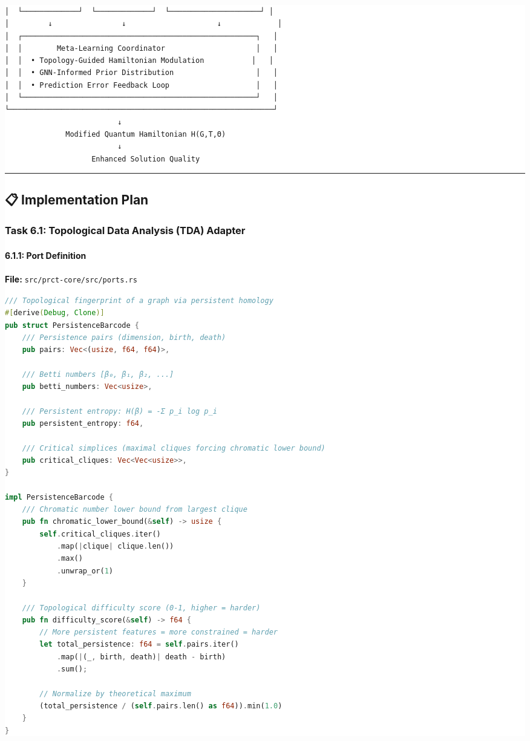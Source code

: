 ```
│  └─────────────┘  └─────────────┘  └─────────────────────┘ │
│         ↓                ↓                     ↓             │
│  ┌──────────────────────────────────────────────────────┐   │
│  │        Meta-Learning Coordinator                     │   │
│  │  • Topology-Guided Hamiltonian Modulation           │   │
│  │  • GNN-Informed Prior Distribution                   │   │
│  │  • Prediction Error Feedback Loop                    │   │
│  └──────────────────────────────────────────────────────┘   │
└─────────────────────────────────────────────────────────────┘
                          ↓
              Modified Quantum Hamiltonian H(G,T,Θ)
                          ↓
                    Enhanced Solution Quality
```

---

## 📋 Implementation Plan

### **Task 6.1: Topological Data Analysis (TDA) Adapter**

#### **6.1.1: Port Definition**

**File:** `src/prct-core/src/ports.rs`

```rust
/// Topological fingerprint of a graph via persistent homology
#[derive(Debug, Clone)]
pub struct PersistenceBarcode {
    /// Persistence pairs (dimension, birth, death)
    pub pairs: Vec<(usize, f64, f64)>,

    /// Betti numbers [β₀, β₁, β₂, ...]
    pub betti_numbers: Vec<usize>,

    /// Persistent entropy: H(β) = -Σ p_i log p_i
    pub persistent_entropy: f64,

    /// Critical simplices (maximal cliques forcing chromatic lower bound)
    pub critical_cliques: Vec<Vec<usize>>,
}

impl PersistenceBarcode {
    /// Chromatic number lower bound from largest clique
    pub fn chromatic_lower_bound(&self) -> usize {
        self.critical_cliques.iter()
            .map(|clique| clique.len())
            .max()
            .unwrap_or(1)
    }

    /// Topological difficulty score (0-1, higher = harder)
    pub fn difficulty_score(&self) -> f64 {
        // More persistent features = more constrained = harder
        let total_persistence: f64 = self.pairs.iter()
            .map(|(_, birth, death)| death - birth)
            .sum();

        // Normalize by theoretical maximum
        (total_persistence / (self.pairs.len() as f64)).min(1.0)
    }
}

```